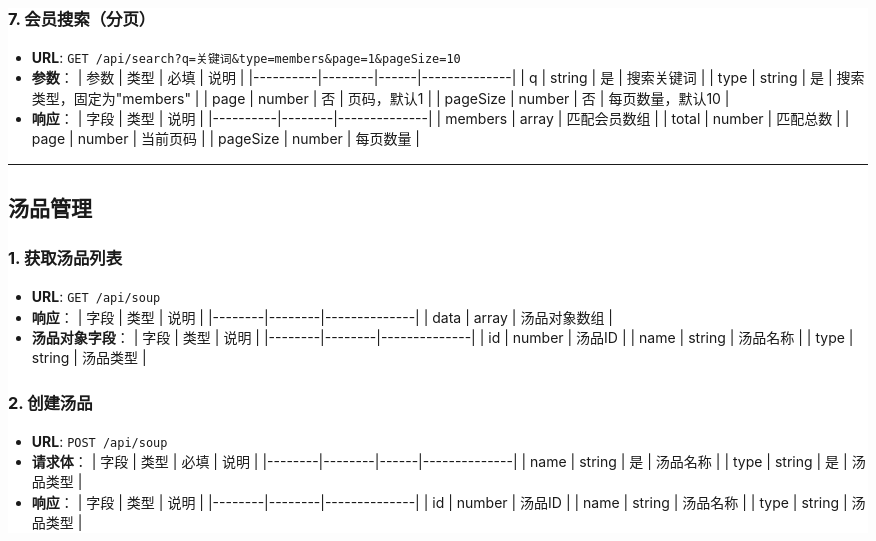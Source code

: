 ### 7. 会员搜索（分页）
- **URL**: `GET /api/search?q=关键词&type=members&page=1&pageSize=10`
- **参数**：
  | 参数     | 类型   | 必填 | 说明         |
  |----------|--------|------|--------------|
  | q        | string | 是   | 搜索关键词   |
  | type     | string | 是   | 搜索类型，固定为"members" |
  | page     | number | 否   | 页码，默认1  |
  | pageSize | number | 否   | 每页数量，默认10 |
- **响应**：
  | 字段     | 类型   | 说明         |
  |----------|--------|--------------|
  | members  | array  | 匹配会员数组 |
  | total    | number | 匹配总数     |
  | page     | number | 当前页码     |
  | pageSize | number | 每页数量     |

---

## 汤品管理
### 1. 获取汤品列表
- **URL**: `GET /api/soup`
- **响应**：
  | 字段   | 类型   | 说明         |
  |--------|--------|--------------|
  | data   | array  | 汤品对象数组 |
- **汤品对象字段**：
  | 字段   | 类型   | 说明         |
  |--------|--------|--------------|
  | id     | number | 汤品ID       |
  | name   | string | 汤品名称     |
  | type   | string | 汤品类型     |

### 2. 创建汤品
- **URL**: `POST /api/soup`
- **请求体**：
  | 字段   | 类型   | 必填 | 说明         |
  |--------|--------|------|--------------|
  | name   | string | 是   | 汤品名称     |
  | type   | string | 是   | 汤品类型     |
- **响应**：
  | 字段   | 类型   | 说明         |
  |--------|--------|--------------|
  | id     | number | 汤品ID       |
  | name   | string | 汤品名称     |
  | type   | string | 汤品类型     |
